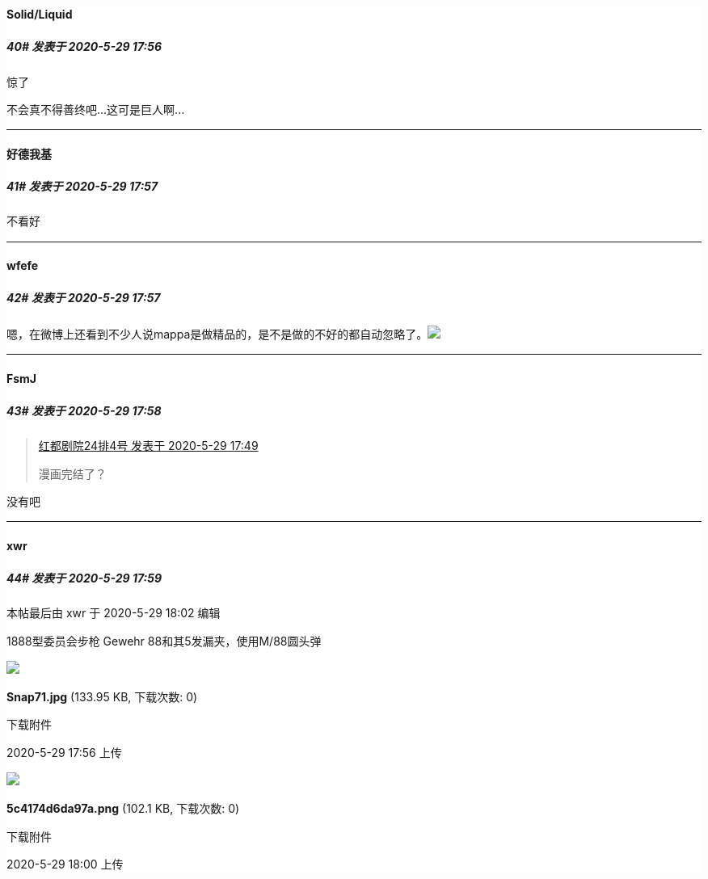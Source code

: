 ####  Solid/Liquid  
##### 40#       发表于 2020-5-29 17:56

惊了

不会真不得善终吧...这可是巨人啊...

*****

####  好德我基  
##### 41#       发表于 2020-5-29 17:57

不看好

*****

####  wfefe  
##### 42#       发表于 2020-5-29 17:57

嗯，在微博上还看到不少人说mappa是做精品的，是不是做的不好的都自动忽略了。<img src="https://static.saraba1st.com/image/smiley/face2017/002.png" referrerpolicy="no-referrer">

*****

####  FsmJ  
##### 43#       发表于 2020-5-29 17:58

<blockquote><a href="httphttps://bbs.saraba1st.com/2b/forum.php?mod=redirect&amp;goto=findpost&amp;pid=47604871&amp;ptid=1938420" target="_blank">红都剧院24排4号 发表于 2020-5-29 17:49</a>

漫画完结了？</blockquote>
没有吧

*****

####  xwr  
##### 44#       发表于 2020-5-29 17:59

 本帖最后由 xwr 于 2020-5-29 18:02 编辑 

1888型委员会步枪 Gewehr 88和其5发漏夹，使用M/88圆头弹

<img src="https://img.saraba1st.com/forum/202005/29/175632jcscecpxdd6dq7x4.jpg" referrerpolicy="no-referrer">

<strong>Snap71.jpg</strong> (133.95 KB, 下载次数: 0)

下载附件

2020-5-29 17:56 上传

<img src="https://img.saraba1st.com/forum/202005/29/180046ffspp4fu56ptf2h5.png" referrerpolicy="no-referrer">

<strong>5c4174d6da97a.png</strong> (102.1 KB, 下载次数: 0)

下载附件

2020-5-29 18:00 上传

